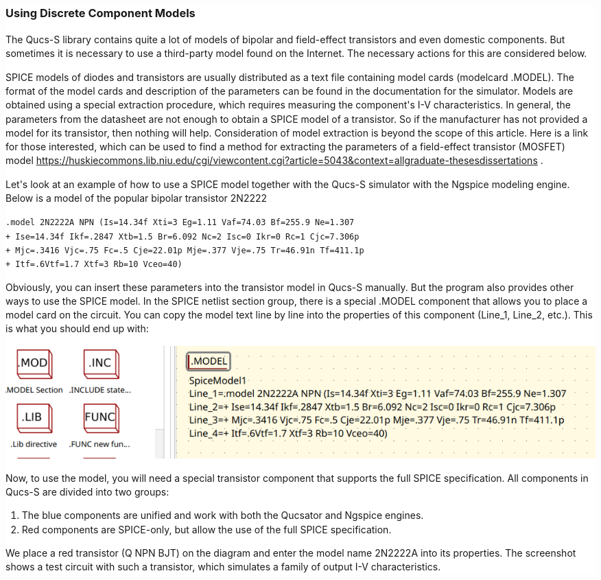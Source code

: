 ### Using Discrete Component Models

The Qucs-S library contains quite a lot of models of bipolar and field-effect transistors and even domestic components. But sometimes it is necessary to use a third-party model found on the Internet. The necessary actions for this are considered below.

SPICE models of diodes and transistors are usually distributed as a text file containing model cards (modelcard .MODEL). The format of the model cards and description of the parameters can be found in the documentation for the simulator. Models are obtained using a special extraction procedure, which requires measuring the component's I-V characteristics. In general, the parameters from the datasheet are not enough to obtain a SPICE model of a transistor. So if the manufacturer has not provided a model for its transistor, then nothing will help. Consideration of model extraction is beyond the scope of this article. Here is a link for those interested, which can be used to find a method for extracting the parameters of a field-effect transistor (MOSFET) model https://huskiecommons.lib.niu.edu/cgi/viewcontent.cgi?article=5043&context=allgraduate-thesesdissertations .

Let's look at an example of how to use a SPICE model together with the Qucs-S simulator with the Ngspice modeling engine. Below is a model of the popular bipolar transistor 2N2222

```text
.model 2N2222A NPN (Is=14.34f Xti=3 Eg=1.11 Vaf=74.03 Bf=255.9 Ne=1.307 
+ Ise=14.34f Ikf=.2847 Xtb=1.5 Br=6.092 Nc=2 Isc=0 Ikr=0 Rc=1 Cjc=7.306p
+ Mjc=.3416 Vjc=.75 Fc=.5 Cje=22.01p Mje=.377 Vje=.75 Tr=46.91n Tf=411.1p
+ Itf=.6Vtf=1.7 Xtf=3 Rb=10 Vceo=40)
```

Obviously, you can insert these parameters into the transistor model in Qucs-S manually. But the program also provides other ways to use the SPICE model. In the SPICE netlist section group, there is a special .MODEL component that allows you to place a model card on the circuit. You can copy the model text line by line into the properties of this component (Line_1, Line_2, etc.). This is what you should end up with:

![Placing the .MODEL on the diagram](website-10.png)

Now, to use the model, you will need a special transistor component that supports the full SPICE specification. All components in Qucs-S are divided into two groups:

1. The blue components are unified and work with both the Qucsator and Ngspice engines.
2. Red components are SPICE-only, but allow the use of the full SPICE specification.

We place a red transistor (Q NPN BJT) on the diagram and enter the model name 2N2222A into its properties. The screenshot shows a test circuit with such a transistor, which simulates a family of output I-V characteristics.

